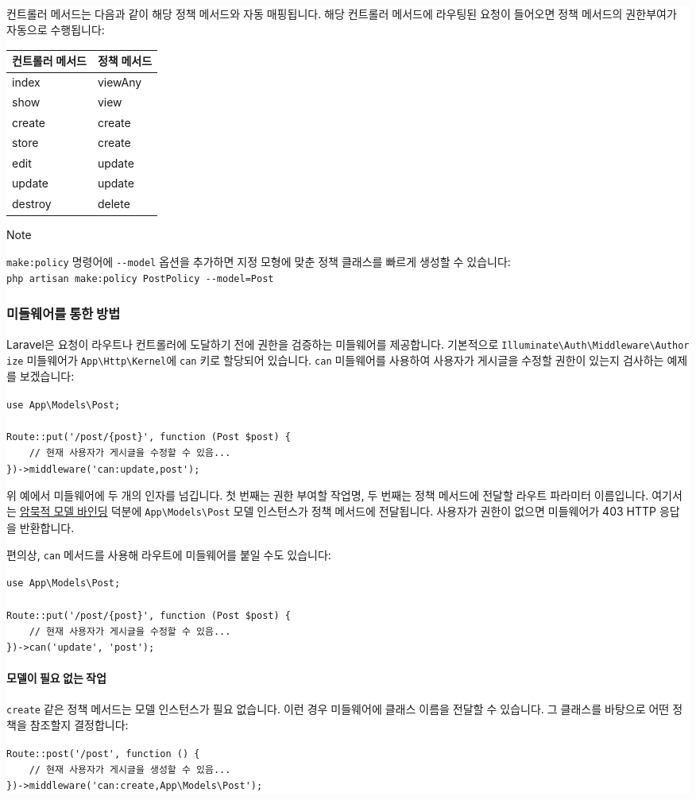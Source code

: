 컨트롤러 메서드는 다음과 같이 해당 정책 메서드와 자동 매핑됩니다. 해당 컨트롤러 메서드에 라우팅된 요청이 들어오면 정책 메서드의 권한부여가 자동으로 수행됩니다:

| 컨트롤러 메서드 | 정책 메서드 |
| --- | --- |
| index | viewAny |
| show | view |
| create | create |
| store | create |
| edit | update |
| update | update |
| destroy | delete |

> [!NOTE]
> `make:policy` 명령어에 `--model` 옵션을 추가하면 지정 모형에 맞춘 정책 클래스를 빠르게 생성할 수 있습니다:  
> `php artisan make:policy PostPolicy --model=Post`

<a name="via-middleware"></a>
### 미들웨어를 통한 방법

Laravel은 요청이 라우트나 컨트롤러에 도달하기 전에 권한을 검증하는 미들웨어를 제공합니다. 기본적으로 `Illuminate\Auth\Middleware\Authorize` 미들웨어가 `App\Http\Kernel`에 `can` 키로 할당되어 있습니다. `can` 미들웨어를 사용하여 사용자가 게시글을 수정할 권한이 있는지 검사하는 예제를 보겠습니다:

```
use App\Models\Post;

Route::put('/post/{post}', function (Post $post) {
    // 현재 사용자가 게시글을 수정할 수 있음...
})->middleware('can:update,post');
```

위 예에서 미들웨어에 두 개의 인자를 넘깁니다. 첫 번째는 권한 부여할 작업명, 두 번째는 정책 메서드에 전달할 라우트 파라미터 이름입니다. 여기서는 [암묵적 모델 바인딩](/docs/9.x/routing#implicit-binding) 덕분에 `App\Models\Post` 모델 인스턴스가 정책 메서드에 전달됩니다. 사용자가 권한이 없으면 미들웨어가 403 HTTP 응답을 반환합니다.

편의상, `can` 메서드를 사용해 라우트에 미들웨어를 붙일 수도 있습니다:

```
use App\Models\Post;

Route::put('/post/{post}', function (Post $post) {
    // 현재 사용자가 게시글을 수정할 수 있음...
})->can('update', 'post');
```

<a name="middleware-actions-that-dont-require-models"></a>
#### 모델이 필요 없는 작업

`create` 같은 정책 메서드는 모델 인스턴스가 필요 없습니다. 이런 경우 미들웨어에 클래스 이름을 전달할 수 있습니다. 그 클래스를 바탕으로 어떤 정책을 참조할지 결정합니다:

```
Route::post('/post', function () {
    // 현재 사용자가 게시글을 생성할 수 있음...
})->middleware('can:create,App\Models\Post');
```
